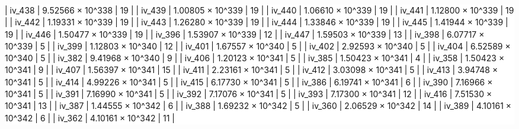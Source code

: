 | iv_438 | 9.52566 × 10^338 | 19 |
| iv_439 | 1.00805 × 10^339 | 19 |
| iv_440 | 1.06610 × 10^339 | 19 |
| iv_441 | 1.12800 × 10^339 | 19 |
| iv_442 | 1.19331 × 10^339 | 19 |
| iv_443 | 1.26280 × 10^339 | 19 |
| iv_444 | 1.33846 × 10^339 | 19 |
| iv_445 | 1.41944 × 10^339 | 19 |
| iv_446 | 1.50477 × 10^339 | 19 |
| iv_396 | 1.53907 × 10^339 | 12 |
| iv_447 | 1.59503 × 10^339 | 13 |
| iv_398 | 6.07717 × 10^339 | 5 |
| iv_399 | 1.12803 × 10^340 | 12 |
| iv_401 | 1.67557 × 10^340 | 5 |
| iv_402 | 2.92593 × 10^340 | 5 |
| iv_404 | 6.52589 × 10^340 | 5 |
| iv_382 | 9.41968 × 10^340 | 9 |
| iv_406 | 1.20123 × 10^341 | 5 |
| iv_385 | 1.50423 × 10^341 | 4 |
| iv_358 | 1.50423 × 10^341 | 9 |
| iv_407 | 1.56397 × 10^341 | 15 |
| iv_411 | 2.23161 × 10^341 | 5 |
| iv_412 | 3.03098 × 10^341 | 5 |
| iv_413 | 3.94748 × 10^341 | 5 |
| iv_414 | 4.99226 × 10^341 | 5 |
| iv_415 | 6.17730 × 10^341 | 5 |
| iv_386 | 6.19741 × 10^341 | 6 |
| iv_390 | 7.16966 × 10^341 | 5 |
| iv_391 | 7.16990 × 10^341 | 5 |
| iv_392 | 7.17076 × 10^341 | 5 |
| iv_393 | 7.17300 × 10^341 | 12 |
| iv_416 | 7.51530 × 10^341 | 13 |
| iv_387 | 1.44555 × 10^342 | 6 |
| iv_388 | 1.69232 × 10^342 | 5 |
| iv_360 | 2.06529 × 10^342 | 14 |
| iv_389 | 4.10161 × 10^342 | 6 |
| iv_362 | 4.10161 × 10^342 | 11 |

